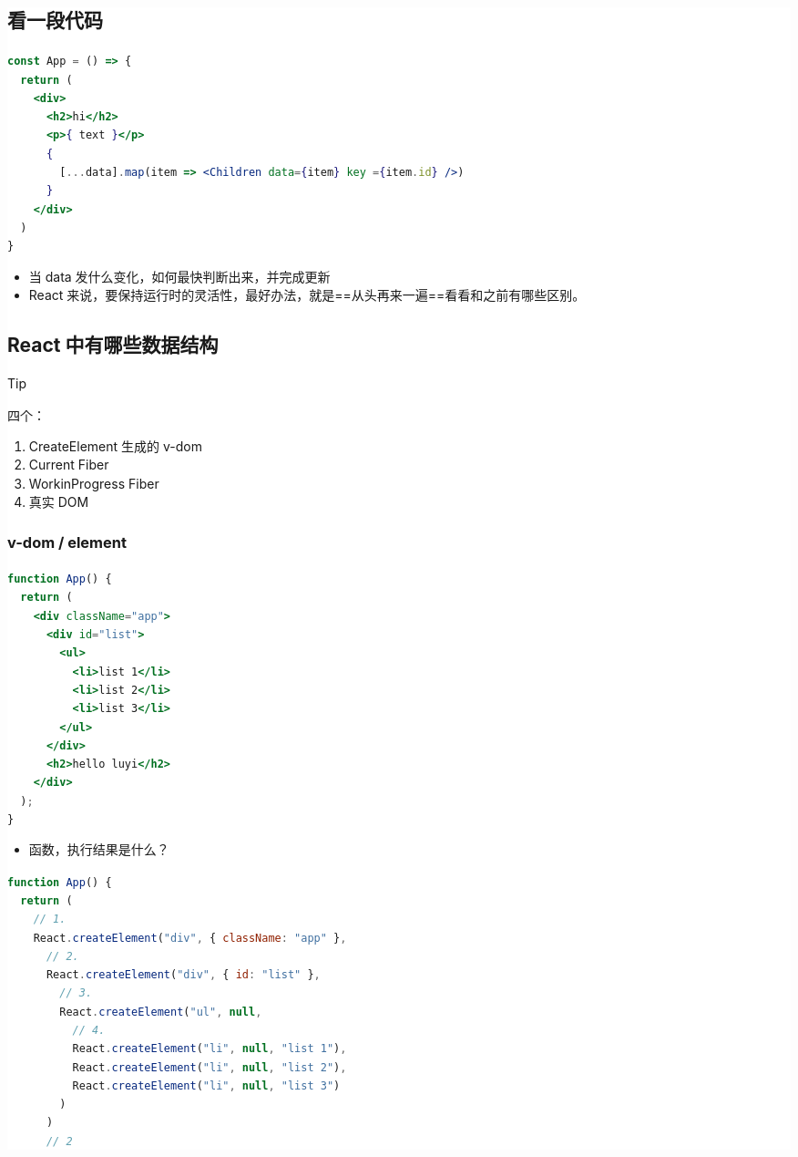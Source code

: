 ## 看一段代码

```jsx
const App = () => {
  return (
    <div>
      <h2>hi</h2>
      <p>{ text }</p>
      {
        [...data].map(item => <Children data={item} key ={item.id} />)
      }
    </div>
  )
}
```

- 当 data 发什么变化，如何最快判断出来，并完成更新
- React 来说，要保持运行时的灵活性，最好办法，就是==从头再来一遍==看看和之前有哪些区别。

## React 中有哪些数据结构

>[!tip]
>四个：
>1. CreateElement 生成的 v-dom
>2. Current Fiber
>3. WorkinProgress Fiber
>4. 真实 DOM

### v-dom / element

```jsx
function App() {
  return (
    <div className="app">
      <div id="list">
        <ul>
          <li>list 1</li>
          <li>list 2</li>
          <li>list 3</li>
        </ul>
      </div>
      <h2>hello luyi</h2>
    </div>
  );
}
```

- 函数，执行结果是什么？

```js
function App() {
  return (
    // 1. 
    React.createElement("div", { className: "app" }, 
      // 2.
      React.createElement("div", { id: "list" }, 
        // 3.
        React.createElement("ul", null, 
          // 4.
          React.createElement("li", null, "list 1"), 
          React.createElement("li", null, "list 2"), 
          React.createElement("li", null, "list 3")
        )
      )
      // 2
```